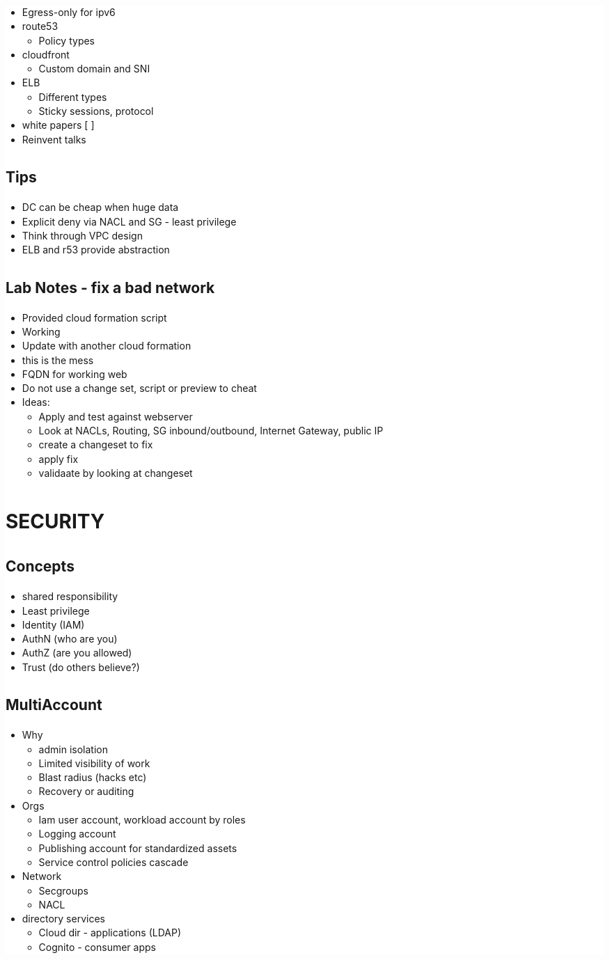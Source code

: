   - Egress-only for ipv6
- route53
  - Policy types
- cloudfront
  - Custom domain and SNI
- ELB
  - Different types
  - Sticky sessions, protocol
- white papers [ ]
- Reinvent talks

## Tips

- DC can be cheap when huge data
- Explicit deny via NACL and SG - least privilege
- Think through VPC design
- ELB and r53 provide abstraction

## Lab Notes - fix a bad network

- Provided cloud formation script
- Working
- Update with another cloud formation
- this is the mess
- FQDN for working web
- Do not use a change set, script or preview to cheat
- Ideas:
  - Apply and test against webserver
  - Look at NACLs, Routing, SG inbound/outbound, Internet Gateway, public IP
  - create a changeset to fix
  - apply fix
  - validaate by looking at changeset

# SECURITY

## Concepts

- shared responsibility
- Least privilege
- Identity (IAM)
- AuthN (who are you)
- AuthZ (are you allowed)
- Trust (do others believe?)

## MultiAccount

- Why
  - admin isolation
  - Limited visibility of work
  - Blast radius (hacks etc)
  - Recovery or auditing
- Orgs
  - Iam user account, workload account by roles
  - Logging account
  - Publishing account for standardized assets
  - Service control policies cascade
- Network
  - Secgroups
  - NACL
- directory services
  - Cloud dir - applications (LDAP)
  - Cognito - consumer apps